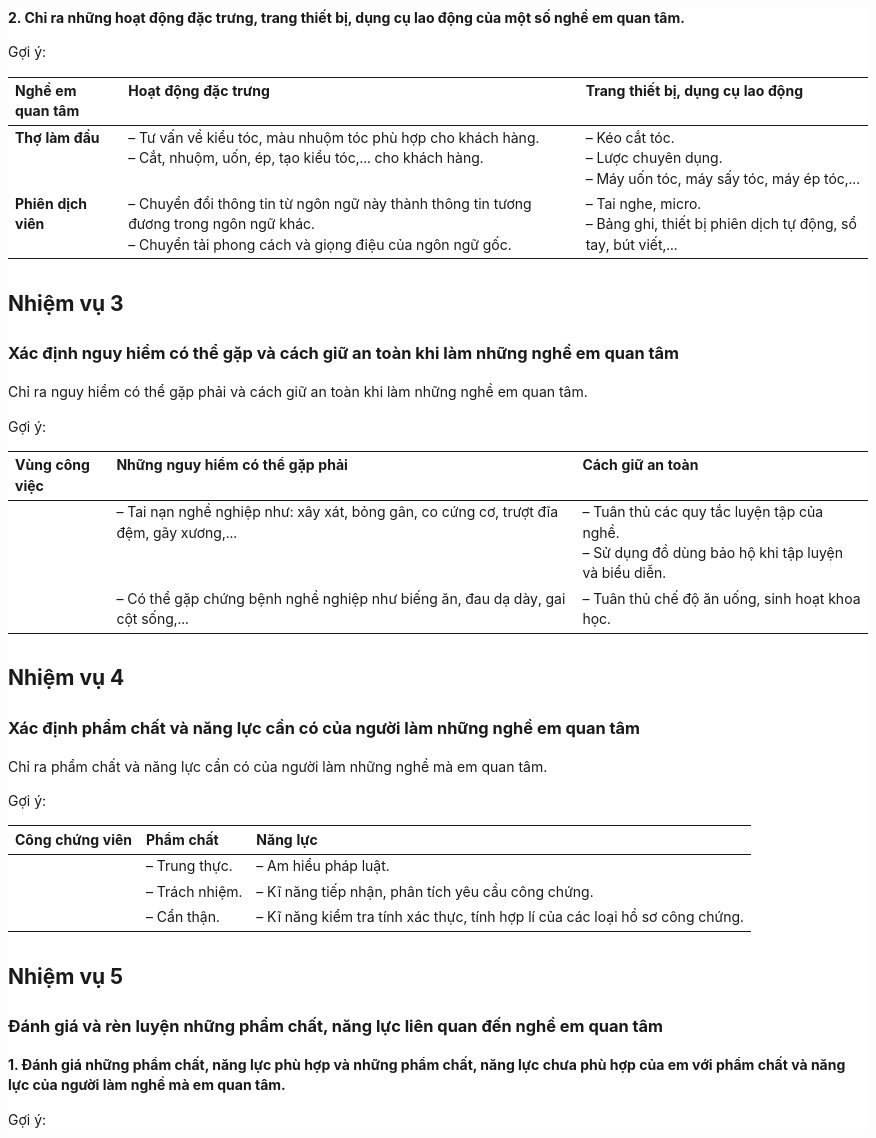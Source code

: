 **2. Chỉ ra những hoạt động đặc trưng, trang thiết bị, dụng cụ lao động của một số nghề em quan tâm.**


Gợi ý:


| Nghề em quan tâm | Hoạt động đặc trưng | Trang thiết bị, dụng cụ lao động |
| :--------------- | :------------------ | :------------------------------- |
| **Thợ làm đầu**  | – Tư vấn về kiểu tóc, màu nhuộm tóc phù hợp cho khách hàng.<br>– Cắt, nhuộm, uốn, ép, tạo kiểu tóc,... cho khách hàng. | – Kéo cắt tóc.<br>– Lược chuyên dụng.<br>– Máy uốn tóc, máy sấy tóc, máy ép tóc,... |
| **Phiên dịch viên** | – Chuyển đổi thông tin từ ngôn ngữ này thành thông tin tương đương trong ngôn ngữ khác.<br>– Chuyển tải phong cách và giọng điệu của ngôn ngữ gốc. | – Tai nghe, micro.<br>– Bảng ghi, thiết bị phiên dịch tự động, sổ tay, bút viết,... |

## Nhiệm vụ 3
### Xác định nguy hiểm có thể gặp và cách giữ an toàn khi làm những nghề em quan tâm
Chỉ ra nguy hiểm có thể gặp phải và cách giữ an toàn khi làm những nghề em quan tâm.


Gợi ý:


| Vùng công việc | Những nguy hiểm có thể gặp phải | Cách giữ an toàn |
| :------------- | :------------------------------ | :---------------- |
|                | – Tai nạn nghề nghiệp như: xây xát, bỏng gân, co cứng cơ, trượt đĩa đệm, gãy xương,... | – Tuân thủ các quy tắc luyện tập của nghề.<br>– Sử dụng đồ dùng bảo hộ khi tập luyện và biểu diễn. |
|                | – Có thể gặp chứng bệnh nghề nghiệp như biếng ăn, đau dạ dày, gai cột sống,... | – Tuân thủ chế độ ăn uống, sinh hoạt khoa học. |

## Nhiệm vụ 4
### Xác định phẩm chất và năng lực cần có của người làm những nghề em quan tâm
Chỉ ra phẩm chất và năng lực cần có của người làm những nghề mà em quan tâm.


Gợi ý:


| Công chứng viên | Phẩm chất | Năng lực |
| :-------------- | :-------- | :------- |
|                 | – Trung thực. | – Am hiểu pháp luật. |
|                 | – Trách nhiệm. | – Kĩ năng tiếp nhận, phân tích yêu cầu công chứng. |
|                 | – Cẩn thận. | – Kĩ năng kiểm tra tính xác thực, tính hợp lí của các loại hồ sơ công chứng. |

## Nhiệm vụ 5
### Đánh giá và rèn luyện những phẩm chất, năng lực liên quan đến nghề em quan tâm
**1. Đánh giá những phẩm chất, năng lực phù hợp và những phẩm chất, năng lực chưa phù hợp của em với phẩm chất và năng lực của người làm nghề mà em quan tâm.**


Gợi ý:
